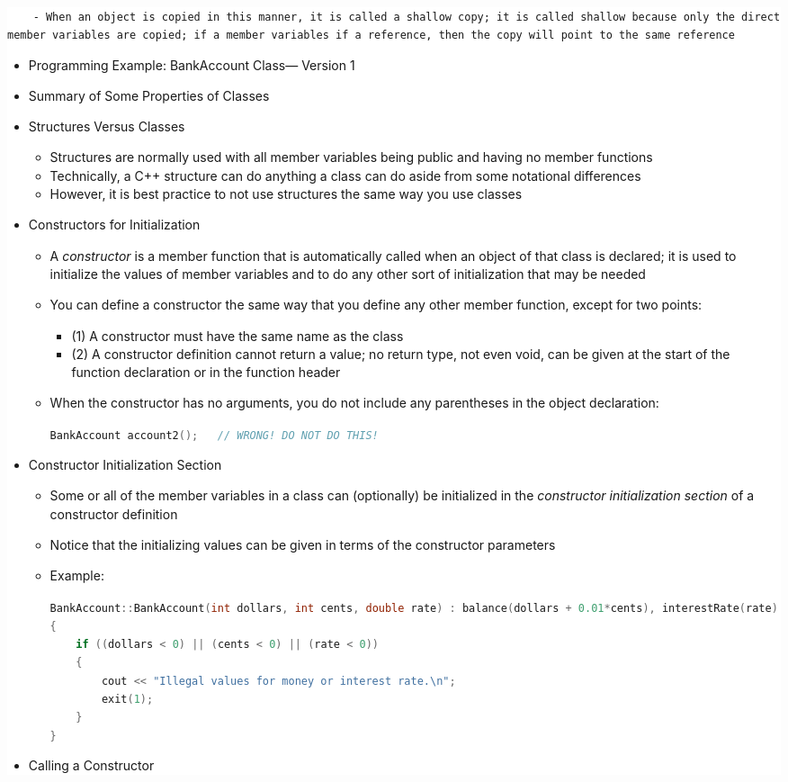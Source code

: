         - When an object is copied in this manner, it is called a shallow copy; it is called shallow because only the direct member variables are copied; if a member variables if a reference, then the copy will point to the same reference

  - Programming Example: BankAccount Class— Version 1

  - Summary of Some Properties of Classes

  - Structures Versus Classes

    - Structures are normally used with all member variables being public and having no member functions
    - Technically, a C++ structure can do anything a class can do aside from some notational differences
    - However, it is best practice to not use structures the same way you use classes 

  - Constructors for Initialization

    - A *constructor* is a member function that is automatically called when an object of that class is declared; it is used to initialize the values of member variables and to do any other sort of initialization that may be needed

    - You can define a constructor the same way that you define any other member function, except for two points:

      - (1) A constructor must have the same name as the class
      - (2) A constructor definition cannot return a value; no return type, not even void, can be given at the start of the function declaration or in the function header

    - When the constructor has no arguments, you do not include any parentheses in the object declaration:

      ```c++
      BankAccount account2();	// WRONG! DO NOT DO THIS!
      ```

  - Constructor Initialization Section

    - Some or all of the member variables in a class can (optionally) be initialized in the *constructor initialization section* of a constructor definition

    - Notice that the initializing values can be given in terms of the constructor parameters

    - Example:

      ```c++
      BankAccount::BankAccount(int dollars, int cents, double rate) : balance(dollars + 0.01*cents), interestRate(rate)
      {
          if ((dollars < 0) || (cents < 0) || (rate < 0))
          {
              cout << "Illegal values for money or interest rate.\n";
              exit(1);
          }
      }
      ```

  - Calling a Constructor
